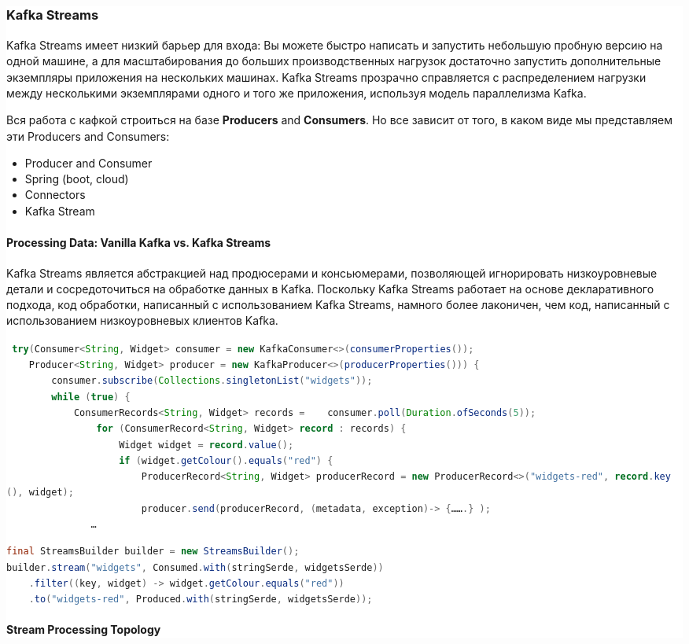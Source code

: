 ### Kafka Streams

Kafka Streams имеет низкий барьер для входа: Вы можете быстро написать и запустить небольшую пробную
версию на одной машине, а для масштабирования до больших производственных нагрузок достаточно
запустить дополнительные экземпляры приложения на нескольких машинах. Kafka Streams прозрачно
справляется с распределением нагрузки между несколькими экземплярами одного и того же приложения,
используя модель параллелизма Kafka.

Вся работа с кафкой строиться на базе **Producers** and **Consumers**. Но все зависит 
от того, в каком виде мы представляем эти Producers and Consumers:

- Producer and Consumer
- Spring (boot, cloud)
- Connectors
- Kafka Stream

#### Processing Data: Vanilla Kafka vs. Kafka Streams

Kafka Streams является абстракцией над продюсерами и консьюмерами, позволяющей 
игнорировать низкоуровневые детали и сосредоточиться на обработке данных в Kafka.
Поскольку Kafka Streams работает на основе декларативного подхода, код обработки, 
написанный с использованием Kafka Streams, намного более лаконичен, чем код, 
написанный с использованием низкоуровневых клиентов Kafka.

```java
 try(Consumer<String, Widget> consumer = new KafkaConsumer<>(consumerProperties());
    Producer<String, Widget> producer = new KafkaProducer<>(producerProperties())) {
        consumer.subscribe(Collections.singletonList("widgets"));
        while (true) {
            ConsumerRecords<String, Widget> records =    consumer.poll(Duration.ofSeconds(5));
                for (ConsumerRecord<String, Widget> record : records) {
                    Widget widget = record.value();
                    if (widget.getColour().equals("red") {
                        ProducerRecord<String, Widget> producerRecord = new ProducerRecord<>("widgets-red", record.key(), widget);
                        producer.send(producerRecord, (metadata, exception)-> {…….} );
               …
```

```java
final StreamsBuilder builder = new StreamsBuilder();
builder.stream("widgets", Consumed.with(stringSerde, widgetsSerde))
    .filter((key, widget) -> widget.getColour.equals("red"))
    .to("widgets-red", Produced.with(stringSerde, widgetsSerde));
```

#### Stream Processing Topology
